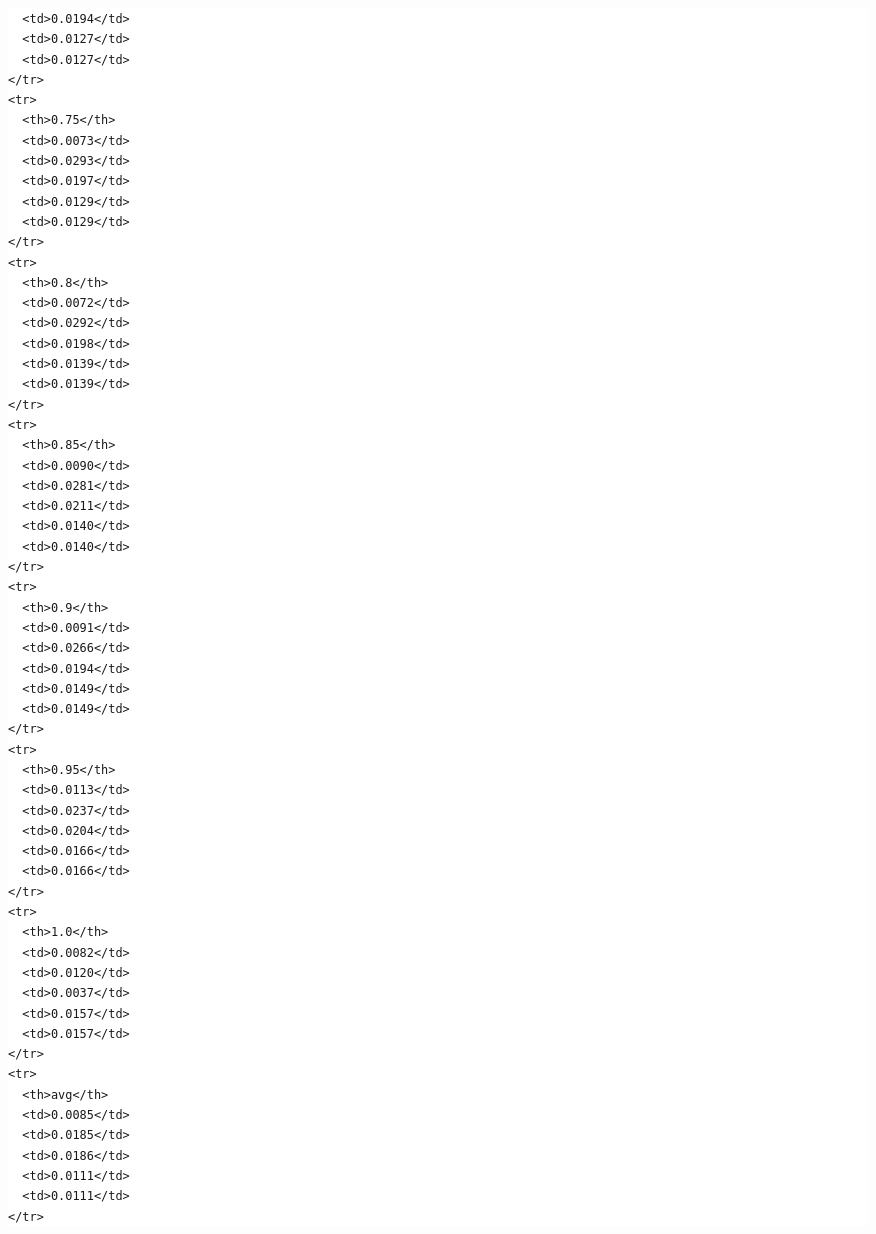       <td>0.0194</td>
      <td>0.0127</td>
      <td>0.0127</td>
    </tr>
    <tr>
      <th>0.75</th>
      <td>0.0073</td>
      <td>0.0293</td>
      <td>0.0197</td>
      <td>0.0129</td>
      <td>0.0129</td>
    </tr>
    <tr>
      <th>0.8</th>
      <td>0.0072</td>
      <td>0.0292</td>
      <td>0.0198</td>
      <td>0.0139</td>
      <td>0.0139</td>
    </tr>
    <tr>
      <th>0.85</th>
      <td>0.0090</td>
      <td>0.0281</td>
      <td>0.0211</td>
      <td>0.0140</td>
      <td>0.0140</td>
    </tr>
    <tr>
      <th>0.9</th>
      <td>0.0091</td>
      <td>0.0266</td>
      <td>0.0194</td>
      <td>0.0149</td>
      <td>0.0149</td>
    </tr>
    <tr>
      <th>0.95</th>
      <td>0.0113</td>
      <td>0.0237</td>
      <td>0.0204</td>
      <td>0.0166</td>
      <td>0.0166</td>
    </tr>
    <tr>
      <th>1.0</th>
      <td>0.0082</td>
      <td>0.0120</td>
      <td>0.0037</td>
      <td>0.0157</td>
      <td>0.0157</td>
    </tr>
    <tr>
      <th>avg</th>
      <td>0.0085</td>
      <td>0.0185</td>
      <td>0.0186</td>
      <td>0.0111</td>
      <td>0.0111</td>
    </tr>
  </tbody>
</table>
